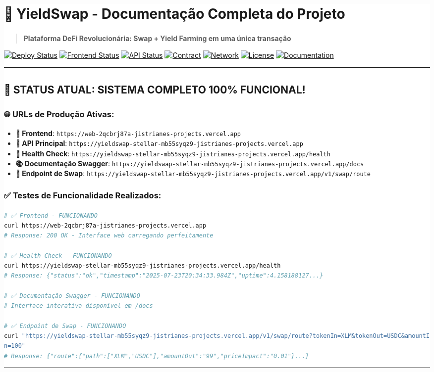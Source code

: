 


# 🚀 YieldSwap - Documentação Completa do Projeto

> **Plataforma DeFi Revolucionária: Swap + Yield Farming em uma única transação**

[![Deploy Status](https://img.shields.io/badge/Deploy-Live_on_Vercel-success)](https://yieldswap-stellar-mb55syqz9-jistrianes-projects.vercel.app)
[![Frontend Status](https://img.shields.io/badge/Frontend-Live_on_Vercel-success)](https://web-2qcbrj87a-jistrianes-projects.vercel.app)
[![API Status](https://img.shields.io/badge/API-Online-success)](https://yieldswap-stellar-mb55syqz9-jistrianes-projects.vercel.app/health)
[![Contract](https://img.shields.io/badge/Contract-Deployed-blue)](https://stellar.expert/explorer/testnet/contract/CDACQ5RS5T5CFAMV5UXNG5DUQKCAZXRZ5LUGGM7GD7SFV2KG3MLGBG2I)
[![Network](https://img.shields.io/badge/Network-Stellar_Testnet-blue)](https://stellar.org)
[![License](https://img.shields.io/badge/License-MIT-green.svg)](LICENSE)
[![Documentation](https://img.shields.io/badge/Docs-Interactive-orange)](https://yieldswap-stellar-mb55syqz9-jistrianes-projects.vercel.app/docs)

---

## 🎉 **STATUS ATUAL: SISTEMA COMPLETO 100% FUNCIONAL!**

### 🌐 **URLs de Produção Ativas:**

- **🎨 Frontend**: `https://web-2qcbrj87a-jistrianes-projects.vercel.app`
- **🚀 API Principal**: `https://yieldswap-stellar-mb55syqz9-jistrianes-projects.vercel.app`
- **🏥 Health Check**: `https://yieldswap-stellar-mb55syqz9-jistrianes-projects.vercel.app/health`
- **📚 Documentação Swagger**: `https://yieldswap-stellar-mb55syqz9-jistrianes-projects.vercel.app/docs`
- **💱 Endpoint de Swap**: `https://yieldswap-stellar-mb55syqz9-jistrianes-projects.vercel.app/v1/swap/route`

### ✅ **Testes de Funcionalidade Realizados:**

```bash
# ✅ Frontend - FUNCIONANDO
curl https://web-2qcbrj87a-jistrianes-projects.vercel.app
# Response: 200 OK - Interface web carregando perfeitamente

# ✅ Health Check - FUNCIONANDO
curl https://yieldswap-stellar-mb55syqz9-jistrianes-projects.vercel.app/health
# Response: {"status":"ok","timestamp":"2025-07-23T20:34:33.984Z","uptime":4.158188127...}

# ✅ Documentação Swagger - FUNCIONANDO
# Interface interativa disponível em /docs

# ✅ Endpoint de Swap - FUNCIONANDO
curl "https://yieldswap-stellar-mb55syqz9-jistrianes-projects.vercel.app/v1/swap/route?tokenIn=XLM&tokenOut=USDC&amountIn=100"
# Response: {"route":{"path":["XLM","USDC"],"amountOut":"99","priceImpact":"0.01"}...}
```

---